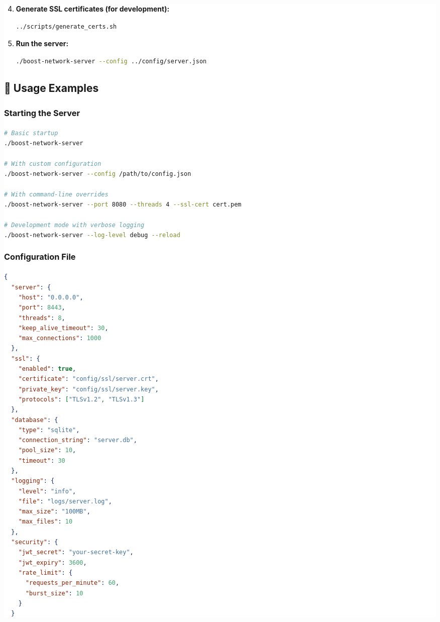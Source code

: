 4. **Generate SSL certificates (for development):**
   ```bash
   ../scripts/generate_certs.sh
   ```

5. **Run the server:**
   ```bash
   ./boost-network-server --config ../config/server.json
   ```

## 🚀 Usage Examples

### Starting the Server

```bash
# Basic startup
./boost-network-server

# With custom configuration
./boost-network-server --config /path/to/config.json

# With command-line overrides
./boost-network-server --port 8080 --threads 4 --ssl-cert cert.pem

# Development mode with verbose logging
./boost-network-server --log-level debug --reload
```

### Configuration File

```json
{
  "server": {
    "host": "0.0.0.0",
    "port": 8443,
    "threads": 8,
    "keep_alive_timeout": 30,
    "max_connections": 1000
  },
  "ssl": {
    "enabled": true,
    "certificate": "config/ssl/server.crt",
    "private_key": "config/ssl/server.key",
    "protocols": ["TLSv1.2", "TLSv1.3"]
  },
  "database": {
    "type": "sqlite",
    "connection_string": "server.db",
    "pool_size": 10,
    "timeout": 30
  },
  "logging": {
    "level": "info",
    "file": "logs/server.log",
    "max_size": "100MB",
    "max_files": 10
  },
  "security": {
    "jwt_secret": "your-secret-key",
    "jwt_expiry": 3600,
    "rate_limit": {
      "requests_per_minute": 60,
      "burst_size": 10
    }
  }
```